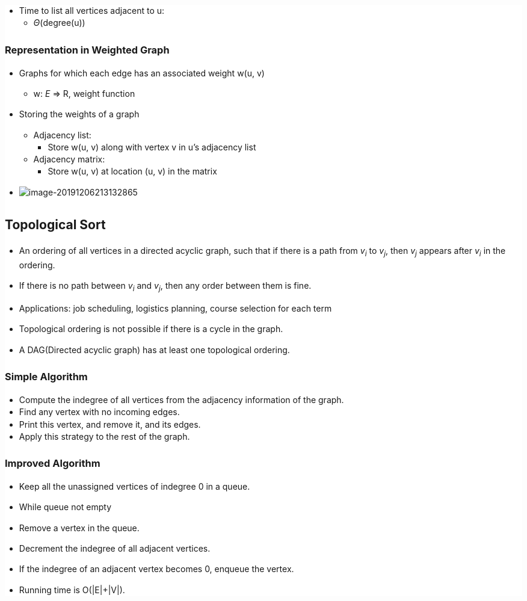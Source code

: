 - Time to list all vertices adjacent to u:
  - $\Theta$(degree(u))​

### Representation in Weighted Graph

- Graphs for which each edge has an associated weight w(u, v)
  - w: *E* $\Rightarrow$ R, weight function

- Storing the weights of a graph
  - Adjacency list: 
    - Store w(u, v) along with vertex v in u’s adjacency list
  - Adjacency matrix:
    - Store w(u, v) at location (u, v) in the matrix
- ![image-20191206213132865](/image-20191206213132865.png)

## Topological Sort

- An ordering of all vertices in a directed acyclic graph, such that if there is a path from $v_i$ to $v_j$, then $v_j$ appears after $v_i$ in the ordering.

- If there is no path between $v_i$ and $v_j$, then any order between them is fine.

- Applications: job scheduling, logistics planning, course selection for each term

- Topological ordering is not possible if there is a cycle in the graph. 

- A DAG(Directed acyclic graph) has at least one topological ordering.

### Simple Algorithm

- Compute the indegree of all vertices from the adjacency information of the graph.
- Find any vertex with no incoming edges.
- Print this vertex, and remove it, and its edges.
- Apply this strategy to the rest of the graph.

### Improved Algorithm

- Keep all the unassigned vertices of indegree 0 in a queue.

- While queue not empty

- Remove a vertex in the queue.

- Decrement the indegree of all adjacent vertices.

- If the indegree of an adjacent vertex becomes 0, enqueue the vertex.

- Running time is O(|E|+|V|).
